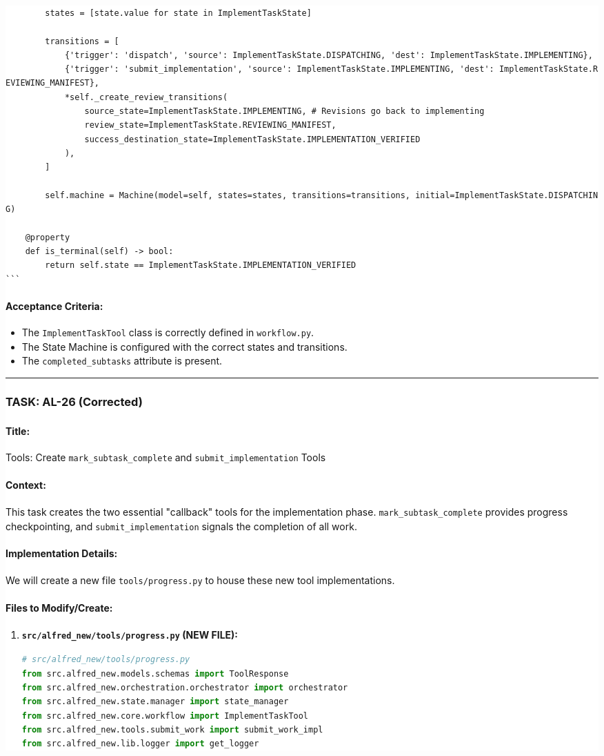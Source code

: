             states = [state.value for state in ImplementTaskState]
            
            transitions = [
                {'trigger': 'dispatch', 'source': ImplementTaskState.DISPATCHING, 'dest': ImplementTaskState.IMPLEMENTING},
                {'trigger': 'submit_implementation', 'source': ImplementTaskState.IMPLEMENTING, 'dest': ImplementTaskState.REVIEWING_MANIFEST},
                *self._create_review_transitions(
                    source_state=ImplementTaskState.IMPLEMENTING, # Revisions go back to implementing
                    review_state=ImplementTaskState.REVIEWING_MANIFEST,
                    success_destination_state=ImplementTaskState.IMPLEMENTATION_VERIFIED
                ),
            ]
            
            self.machine = Machine(model=self, states=states, transitions=transitions, initial=ImplementTaskState.DISPATCHING)
    
        @property
        def is_terminal(self) -> bool:
            return self.state == ImplementTaskState.IMPLEMENTATION_VERIFIED
    ```

#### **Acceptance Criteria:**
*   The `ImplementTaskTool` class is correctly defined in `workflow.py`.
*   The State Machine is configured with the correct states and transitions.
*   The `completed_subtasks` attribute is present.

---
### **TASK: AL-26 (Corrected)**

#### **Title:**
Tools: Create `mark_subtask_complete` and `submit_implementation` Tools

#### **Context:**
This task creates the two essential "callback" tools for the implementation phase. `mark_subtask_complete` provides progress checkpointing, and `submit_implementation` signals the completion of all work.

#### **Implementation Details:**
We will create a new file `tools/progress.py` to house these new tool implementations.

#### **Files to Modify/Create:**

1.  **`src/alfred_new/tools/progress.py` (NEW FILE):**
    ```python
    # src/alfred_new/tools/progress.py
    from src.alfred_new.models.schemas import ToolResponse
    from src.alfred_new.orchestration.orchestrator import orchestrator
    from src.alfred_new.state.manager import state_manager
    from src.alfred_new.core.workflow import ImplementTaskTool
    from src.alfred_new.tools.submit_work import submit_work_impl
    from src.alfred_new.lib.logger import get_logger

